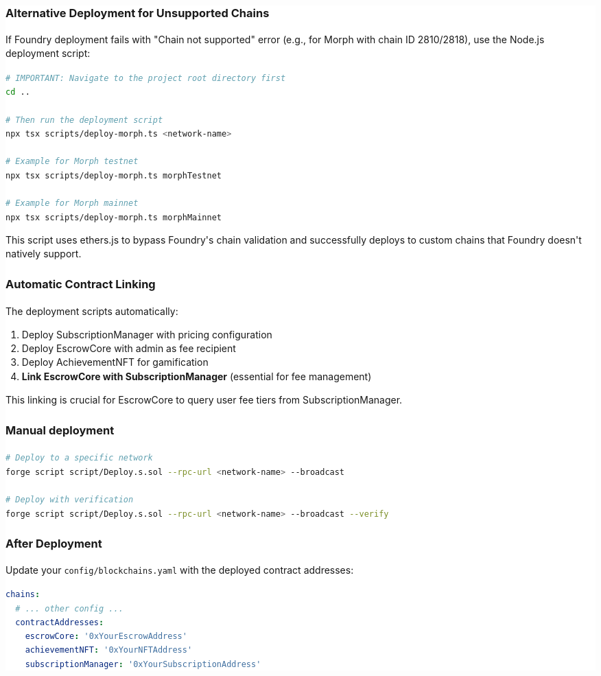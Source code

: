 ### Alternative Deployment for Unsupported Chains

If Foundry deployment fails with "Chain not supported" error (e.g., for Morph
with chain ID 2810/2818), use the Node.js deployment script:

```bash
# IMPORTANT: Navigate to the project root directory first
cd ..

# Then run the deployment script
npx tsx scripts/deploy-morph.ts <network-name>

# Example for Morph testnet
npx tsx scripts/deploy-morph.ts morphTestnet

# Example for Morph mainnet
npx tsx scripts/deploy-morph.ts morphMainnet
```

This script uses ethers.js to bypass Foundry's chain validation and successfully
deploys to custom chains that Foundry doesn't natively support.

### Automatic Contract Linking

The deployment scripts automatically:

1. Deploy SubscriptionManager with pricing configuration
2. Deploy EscrowCore with admin as fee recipient
3. Deploy AchievementNFT for gamification
4. **Link EscrowCore with SubscriptionManager** (essential for fee management)

This linking is crucial for EscrowCore to query user fee tiers from
SubscriptionManager.

### Manual deployment

```bash
# Deploy to a specific network
forge script script/Deploy.s.sol --rpc-url <network-name> --broadcast

# Deploy with verification
forge script script/Deploy.s.sol --rpc-url <network-name> --broadcast --verify
```

### After Deployment

Update your `config/blockchains.yaml` with the deployed contract addresses:

```yaml
chains:
  # ... other config ...
  contractAddresses:
    escrowCore: '0xYourEscrowAddress'
    achievementNFT: '0xYourNFTAddress'
    subscriptionManager: '0xYourSubscriptionAddress'
```
